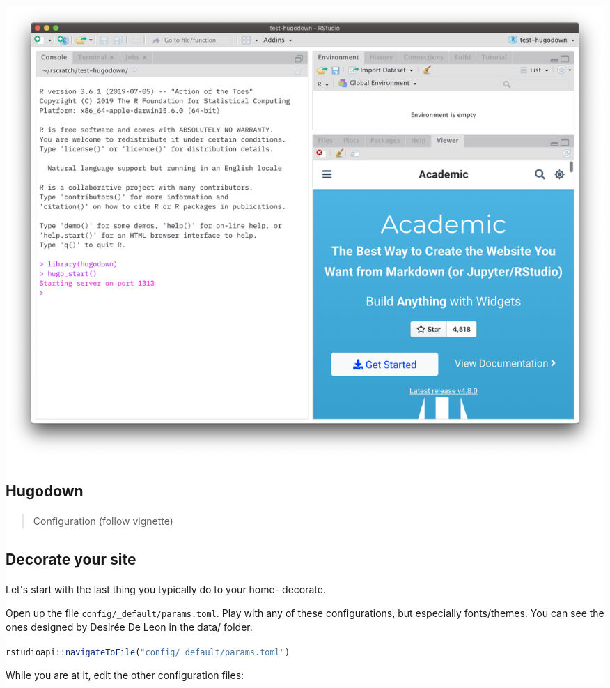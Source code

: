 ![](hugo_start.png)

## Hugodown

> Configuration (follow vignette)

## Decorate your site

Let's start with the last thing you typically do to your home- decorate.

Open up the file `config/_default/params.toml`. Play with any of these configurations, but especially fonts/themes. You can see the ones designed by Desirée De Leon in the data/ folder.



```r
rstudioapi::navigateToFile("config/_default/params.toml")
```

While you are at it, edit the other configuration files:
